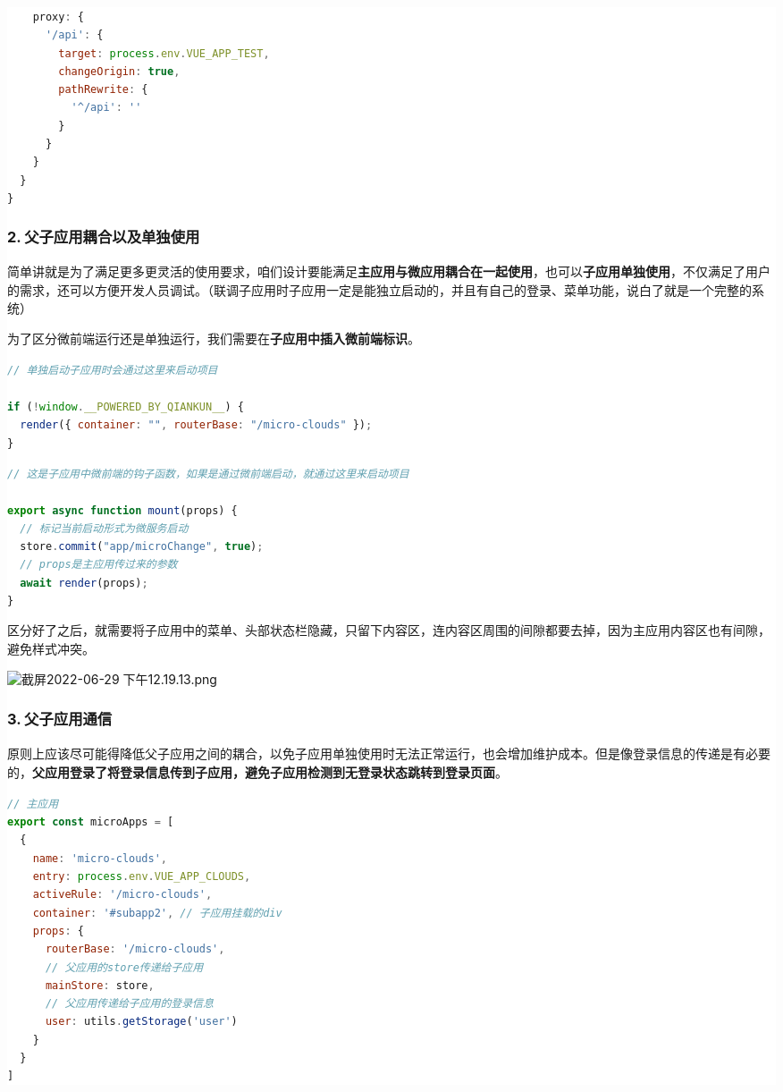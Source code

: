 ```js
    proxy: {
      '/api': {
        target: process.env.VUE_APP_TEST,
        changeOrigin: true,
        pathRewrite: {
          '^/api': ''
        }
      }
    }
  }
}

```

### 2\. 父子应用耦合以及单独使用

简单讲就是为了满足更多更灵活的使用要求，咱们设计要能满足**主应用与微应用耦合在一起使用**，也可以**子应用单独使用**，不仅满足了用户的需求，还可以方便开发人员调试。（联调子应用时子应用一定是能独立启动的，并且有自己的登录、菜单功能，说白了就是一个完整的系统）

为了区分微前端运行还是单独运行，我们需要在**子应用中插入微前端标识**。

```js
// 单独启动子应用时会通过这里来启动项目

if (!window.__POWERED_BY_QIANKUN__) {
  render({ container: "", routerBase: "/micro-clouds" });
}
```

```js
// 这是子应用中微前端的钩子函数，如果是通过微前端启动，就通过这里来启动项目

export async function mount(props) {
  // 标记当前启动形式为微服务启动
  store.commit("app/microChange", true);
  // props是主应用传过来的参数
  await render(props);
}
```

区分好了之后，就需要将子应用中的菜单、头部状态栏隐藏，只留下内容区，连内容区周围的间隙都要去掉，因为主应用内容区也有间隙，避免样式冲突。

![截屏2022-06-29 下午12.19.13.png](https://p3-juejin.byteimg.com/tos-cn-i-k3u1fbpfcp/cd0fda56a473404986f7e1de0cc0e7f3~tplv-k3u1fbpfcp-zoom-in-crop-mark:4536:0:0:0.awebp?)

### 3\. 父子应用通信

原则上应该尽可能得降低父子应用之间的耦合，以免子应用单独使用时无法正常运行，也会增加维护成本。但是像登录信息的传递是有必要的，**父应用登录了将登录信息传到子应用，避免子应用检测到无登录状态跳转到登录页面**。

```js
// 主应用
export const microApps = [
  {
    name: 'micro-clouds',
    entry: process.env.VUE_APP_CLOUDS,
    activeRule: '/micro-clouds',
    container: '#subapp2', // 子应用挂载的div
    props: {
      routerBase: '/micro-clouds',
      // 父应用的store传递给子应用
      mainStore: store,
      // 父应用传递给子应用的登录信息
      user: utils.getStorage('user')
    }
  }
]
```
